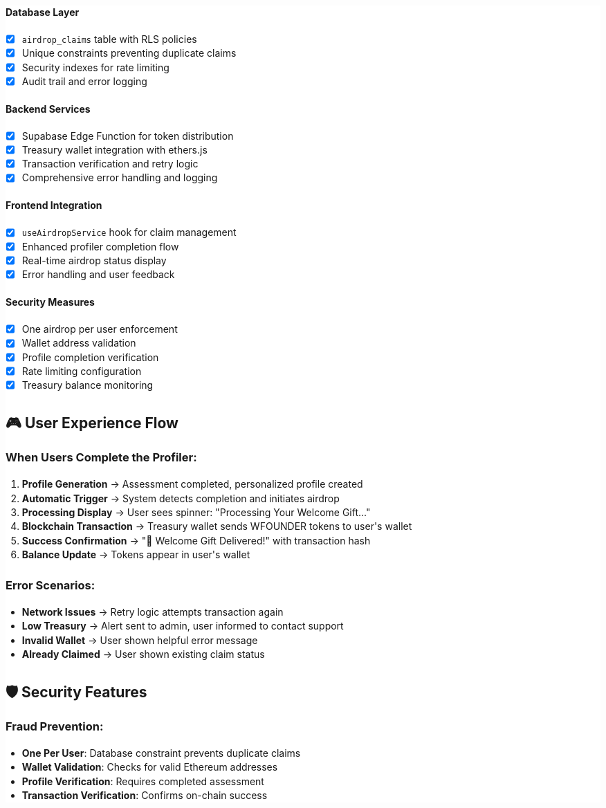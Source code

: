 #### Database Layer
- [x] `airdrop_claims` table with RLS policies
- [x] Unique constraints preventing duplicate claims
- [x] Security indexes for rate limiting
- [x] Audit trail and error logging

#### Backend Services
- [x] Supabase Edge Function for token distribution
- [x] Treasury wallet integration with ethers.js
- [x] Transaction verification and retry logic
- [x] Comprehensive error handling and logging

#### Frontend Integration
- [x] `useAirdropService` hook for claim management
- [x] Enhanced profiler completion flow
- [x] Real-time airdrop status display
- [x] Error handling and user feedback

#### Security Measures
- [x] One airdrop per user enforcement
- [x] Wallet address validation
- [x] Profile completion verification
- [x] Rate limiting configuration
- [x] Treasury balance monitoring

## 🎮 **User Experience Flow**

### When Users Complete the Profiler:

1. **Profile Generation** → Assessment completed, personalized profile created
2. **Automatic Trigger** → System detects completion and initiates airdrop
3. **Processing Display** → User sees spinner: "Processing Your Welcome Gift..."
4. **Blockchain Transaction** → Treasury wallet sends WFOUNDER tokens to user's wallet
5. **Success Confirmation** → "🎉 Welcome Gift Delivered!" with transaction hash
6. **Balance Update** → Tokens appear in user's wallet

### Error Scenarios:
- **Network Issues** → Retry logic attempts transaction again
- **Low Treasury** → Alert sent to admin, user informed to contact support
- **Invalid Wallet** → User shown helpful error message
- **Already Claimed** → User shown existing claim status

## 🛡️ **Security Features**

### Fraud Prevention:
- **One Per User**: Database constraint prevents duplicate claims
- **Wallet Validation**: Checks for valid Ethereum addresses
- **Profile Verification**: Requires completed assessment
- **Transaction Verification**: Confirms on-chain success
